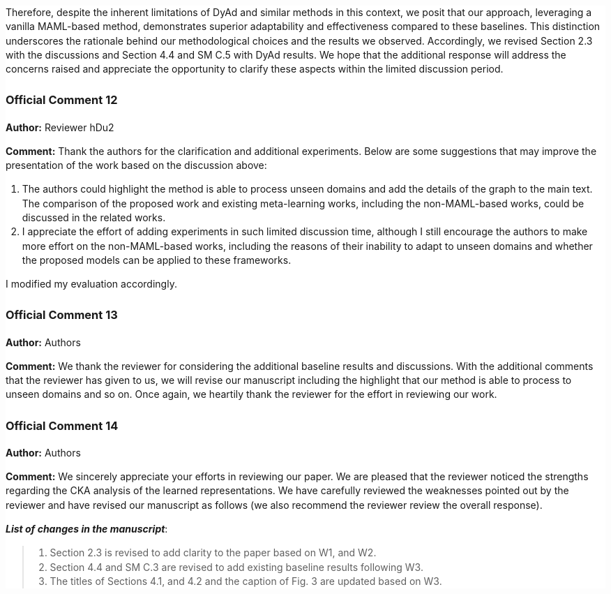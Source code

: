  Therefore, despite the inherent limitations of DyAd and similar methods in this context, we posit that our approach, leveraging a vanilla MAML\-based method, demonstrates superior adaptability and effectiveness compared to these baselines. This distinction underscores the rationale behind our methodological choices and the results we observed. Accordingly, we revised Section 2\.3 with the discussions and Section 4\.4 and SM C.5 with DyAd results. We hope that the additional response will address the concerns raised and appreciate the opportunity to clarify these aspects within the limited discussion period.


### Official Comment 12
**Author:** Reviewer hDu2

**Comment:**
Thank the authors for the clarification and additional experiments. Below are some suggestions that may improve the presentation of the work based on the discussion above:


1. The authors could highlight the method is able to process unseen domains and add the details of the graph to the main text. The comparison of the proposed work and existing meta\-learning works, including the non\-MAML\-based works, could be discussed in the related works.
2. I appreciate the effort of adding experiments in such limited discussion time, although I still encourage the authors to make more effort on the non\-MAML\-based works, including the reasons of their inability to adapt to unseen domains and whether the proposed models can be applied to these frameworks.


I modified my evaluation accordingly.


### Official Comment 13
**Author:** Authors

**Comment:**
We thank the reviewer for considering the additional baseline results and discussions. With the additional comments that the reviewer has given to us, we will revise our manuscript including the highlight that our method is able to process to unseen domains and so on. Once again, we heartily thank the reviewer for the effort in reviewing our work.


### Official Comment 14
**Author:** Authors

**Comment:**
We sincerely appreciate your efforts in reviewing our paper. We are pleased that the reviewer noticed the strengths regarding the CKA analysis of the learned representations. We have carefully reviewed the weaknesses pointed out by the reviewer and have revised our manuscript as follows (we also recommend the reviewer review the overall response).


***List of changes in the manuscript***:



> 1. Section 2\.3 is revised to add clarity to the paper based on W1, and W2\.
> 2. Section 4\.4 and SM C.3 are revised to add existing baseline results following W3\.
> 3. The titles of Sections 4\.1, and 4\.2 and the caption of Fig. 3 are updated based on W3\.

